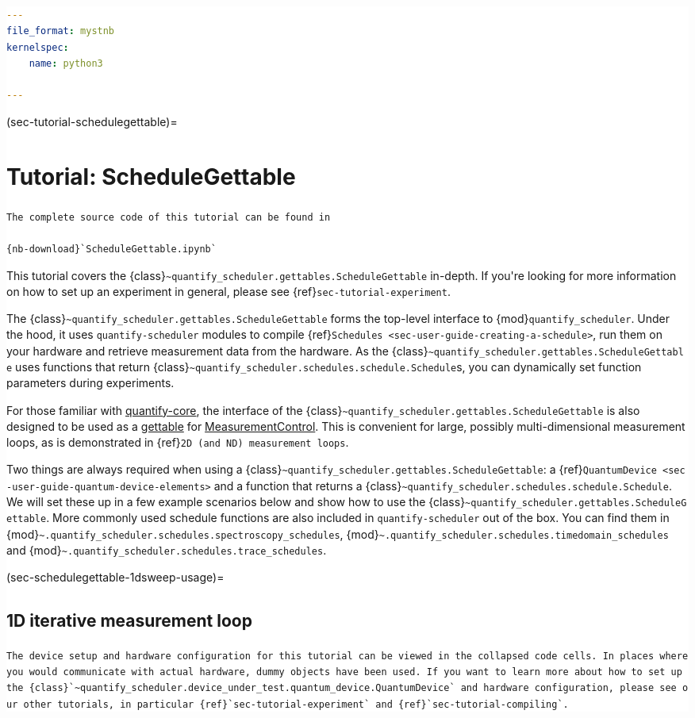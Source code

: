```yaml
---
file_format: mystnb
kernelspec:
    name: python3

---
```

(sec-tutorial-schedulegettable)=

# Tutorial: ScheduleGettable

```{seealso}
The complete source code of this tutorial can be found in

{nb-download}`ScheduleGettable.ipynb`
```

This tutorial covers the {class}`~quantify_scheduler.gettables.ScheduleGettable` in-depth. If you're looking for more information on how to set up an experiment in general, please see {ref}`sec-tutorial-experiment`.

The {class}`~quantify_scheduler.gettables.ScheduleGettable` forms the top-level interface to {mod}`quantify_scheduler`. Under the hood, it uses `quantify-scheduler` modules to compile {ref}`Schedules <sec-user-guide-creating-a-schedule>`, run them on your hardware and retrieve measurement data from the hardware. As the {class}`~quantify_scheduler.gettables.ScheduleGettable` uses functions that return {class}`~quantify_scheduler.schedules.schedule.Schedule`s, you can dynamically set function parameters during experiments.

For those familiar with [quantify-core](https://quantify-os.org/docs/quantify-core/latest/index.html), the interface of the {class}`~quantify_scheduler.gettables.ScheduleGettable` is also designed to be used as a [gettable](https://quantify-os.org/docs/quantify-core/latest/user/concepts.html#settables-and-gettables) for [MeasurementControl](https://quantify-os.org/docs/quantify-core/latest/user/concepts.html#measurement-control). This is convenient for large, possibly multi-dimensional measurement loops, as is demonstrated in {ref}`2D (and ND) measurement loops`.

Two things are always required when using a {class}`~quantify_scheduler.gettables.ScheduleGettable`: a {ref}`QuantumDevice <sec-user-guide-quantum-device-elements>` and a function that returns a {class}`~quantify_scheduler.schedules.schedule.Schedule`. We will set these up in a few example scenarios below and show how to use the {class}`~quantify_scheduler.gettables.ScheduleGettable`. More commonly used schedule functions are also included in `quantify-scheduler` out of the box. You can find them in {mod}`~.quantify_scheduler.schedules.spectroscopy_schedules`, {mod}`~.quantify_scheduler.schedules.timedomain_schedules` and {mod}`~.quantify_scheduler.schedules.trace_schedules`.

(sec-schedulegettable-1dsweep-usage)=

## 1D iterative measurement loop


```{admonition} Setup and hardware configuration
The device setup and hardware configuration for this tutorial can be viewed in the collapsed code cells. In places where you would communicate with actual hardware, dummy objects have been used. If you want to learn more about how to set up the {class}`~quantify_scheduler.device_under_test.quantum_device.QuantumDevice` and hardware configuration, please see our other tutorials, in particular {ref}`sec-tutorial-experiment` and {ref}`sec-tutorial-compiling`.
```
